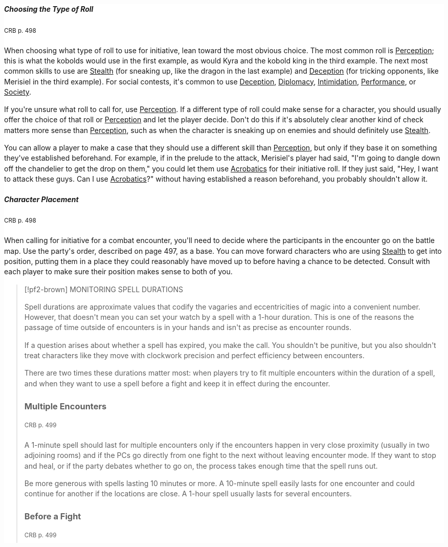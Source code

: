 ##### Choosing the Type of Roll
<sup>CRB p. 498</sup>

When choosing what type of roll to use for initiative, lean toward the most obvious choice. The most common roll is [Perception](/compendium/skills.md#Perception); this is what the kobolds would use in the first example, as would Kyra and the kobold king in the third example. The next most common skills to use are [Stealth](/compendium/skills.md#Stealth) (for sneaking up, like the dragon in the last example) and [Deception](/compendium/skills.md#Deception) (for tricking opponents, like Merisiel in the third example). For social contests, it's common to use [Deception](/compendium/skills.md#Deception), [Diplomacy](/compendium/skills.md#Diplomacy), [Intimidation](/compendium/skills.md#Intimidation), [Performance](/compendium/skills.md#Performance), or [Society](/compendium/skills.md#Society).

If you're unsure what roll to call for, use [Perception](/compendium/skills.md#Perception). If a different type of roll could make sense for a character, you should usually offer the choice of that roll or [Perception](/compendium/skills.md#Perception) and let the player decide. Don't do this if it's absolutely clear another kind of check matters more sense than [Perception](/compendium/skills.md#Perception), such as when the character is sneaking up on enemies and should definitely use [Stealth](/compendium/skills.md#Stealth).

You can allow a player to make a case that they should use a different skill than [Perception](/compendium/skills.md#Perception), but only if they base it on something they've established beforehand. For example, if in the prelude to the attack, Merisiel's player had said, "I'm going to dangle down off the chandelier to get the drop on them," you could let them use [Acrobatics](/compendium/skills.md#Acrobatics) for their initiative roll. If they just said, "Hey, I want to attack these guys. Can I use [Acrobatics](/compendium/skills.md#Acrobatics)?" without having established a reason beforehand, you probably shouldn't allow it.

##### Character Placement
<sup>CRB p. 498</sup>

When calling for initiative for a combat encounter, you'll need to decide where the participants in the encounter go on the battle map. Use the party's order, described on page 497, as a base. You can move forward characters who are using [Stealth](/compendium/skills.md#Stealth) to get into position, putting them in a place they could reasonably have moved up to before having a chance to be detected. Consult with each player to make sure their position makes sense to both of you.

> [!pf2-brown] MONITORING SPELL DURATIONS
> 
> Spell durations are approximate values that codify the vagaries and eccentricities of magic into a convenient number. However, that doesn't mean you can set your watch by a spell with a 1-hour duration. This is one of the reasons the passage of time outside of encounters is in your hands and isn't as precise as encounter rounds.
> 
> If a question arises about whether a spell has expired, you make the call. You shouldn't be punitive, but you also shouldn't treat characters like they move with clockwork precision and perfect efficiency between encounters.
> 
> There are two times these durations matter most: when players try to fit multiple encounters within the duration of a spell, and when they want to use a spell before a fight and keep it in effect during the encounter.
> 
> ### Multiple Encounters
> <sup>CRB p. 499</sup>
> 
> A 1-minute spell should last for multiple encounters only if the encounters happen in very close proximity (usually in two adjoining rooms) and if the PCs go directly from one fight to the next without leaving encounter mode. If they want to stop and heal, or if the party debates whether to go on, the process takes enough time that the spell runs out.
> 
> Be more generous with spells lasting 10 minutes or more. A 10-minute spell easily lasts for one encounter and could continue for another if the locations are close. A 1-hour spell usually lasts for several encounters.
> 
> ### Before a Fight
> <sup>CRB p. 499</sup>